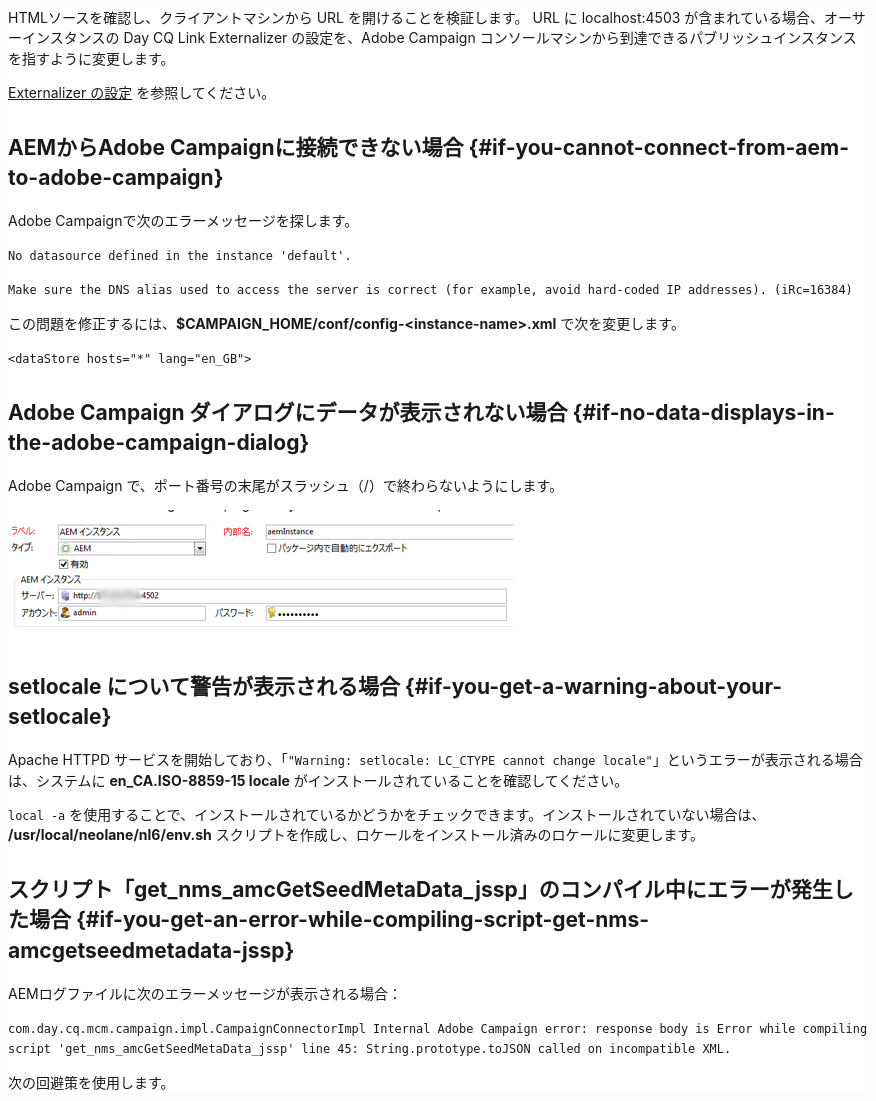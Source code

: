 HTMLソースを確認し、クライアントマシンから URL を開けることを検証します。 URL に localhost:4503 が含まれている場合、オーサーインスタンスの Day CQ Link Externalizer の設定を、Adobe Campaign コンソールマシンから到達できるパブリッシュインスタンスを指すように変更します。

[Externalizer の設定](/help/sites-administering/campaignstandard.md#configuring-the-externalizer) を参照してください。

## AEMからAdobe Campaignに接続できない場合 {#if-you-cannot-connect-from-aem-to-adobe-campaign}

Adobe Campaignで次のエラーメッセージを探します。

`No datasource defined in the instance 'default'.`

`Make sure the DNS alias used to access the server is correct (for example, avoid hard-coded IP addresses). (iRc=16384)`

この問題を修正するには、**$CAMPAIGN_HOME/conf/config-&lt;instance-name>.xml** で次を変更します。

`<dataStore hosts="*" lang="en_GB">`

## Adobe Campaign ダイアログにデータが表示されない場合 {#if-no-data-displays-in-the-adobe-campaign-dialog}

Adobe Campaign で、ポート番号の末尾がスラッシュ（/）で終わらないようにします。

![chlimage_1-149](assets/chlimage_1-149.png)

## setlocale について警告が表示される場合 {#if-you-get-a-warning-about-your-setlocale}

Apache HTTPD サービスを開始しており、「`"Warning: setlocale: LC_CTYPE cannot change locale"`」というエラーが表示される場合は、システムに **en_CA.ISO-8859-15 locale** がインストールされていることを確認してください。

`local -a` を使用することで、インストールされているかどうかをチェックできます。インストールされていない場合は、 **/usr/local/neolane/nl6/env.sh** スクリプトを作成し、ロケールをインストール済みのロケールに変更します。

## スクリプト「get_nms_amcGetSeedMetaData_jssp」のコンパイル中にエラーが発生した場合 {#if-you-get-an-error-while-compiling-script-get-nms-amcgetseedmetadata-jssp}

AEMログファイルに次のエラーメッセージが表示される場合：

`com.day.cq.mcm.campaign.impl.CampaignConnectorImpl Internal Adobe Campaign error: response body is Error while compiling script 'get_nms_amcGetSeedMetaData_jssp' line 45: String.prototype.toJSON called on incompatible XML.`

次の回避策を使用します。
